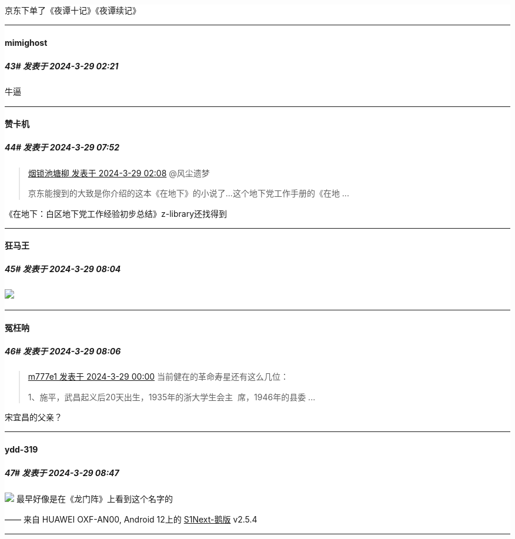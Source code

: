 京东下单了《夜谭十记》《夜谭续记》


*****

####  mimighost  
##### 43#       发表于 2024-3-29 02:21

牛逼


*****

####  赞卡机  
##### 44#       发表于 2024-3-29 07:52

<blockquote><a href="httphttps://bbs.saraba1st.com/2b/forum.php?mod=redirect&amp;goto=findpost&amp;pid=64412815&amp;ptid=2177583" target="_blank">烟锁池塘柳 发表于 2024-3-29 02:08</a>
@风尘遗梦

京东能搜到的大致是你介绍的这本《在地下》的小说了...这个地下党工作手册的《在地 ...</blockquote>
《在地下：白区地下党工作经验初步总结》z-library还找得到


*****

####  狂马王  
##### 45#       发表于 2024-3-29 08:04

<img src="https://static.saraba1st.com/image/smiley/face2017/235.png" referrerpolicy="no-referrer">

*****

####  冤枉呐  
##### 46#       发表于 2024-3-29 08:06

<blockquote><a href="httphttps://bbs.saraba1st.com/2b/forum.php?mod=redirect&amp;goto=findpost&amp;pid=64412072&amp;ptid=2177583" target="_blank">m777e1 发表于 2024-3-29 00:00</a>
当前健在的革命寿星还有这么几位：

1、施平，武昌起义后20天出生，1935年的浙大学生会主  席，1946年的县委 ...</blockquote>
宋宜昌的父亲？


*****

####  ydd-319  
##### 47#       发表于 2024-3-29 08:47

<img src="https://static.saraba1st.com/image/smiley/face2017/235.png" referrerpolicy="no-referrer">
最早好像是在《龙门阵》上看到这个名字的

—— 来自 HUAWEI OXF-AN00, Android 12上的 [S1Next-鹅版](https://github.com/ykrank/S1-Next/releases) v2.5.4


*****
